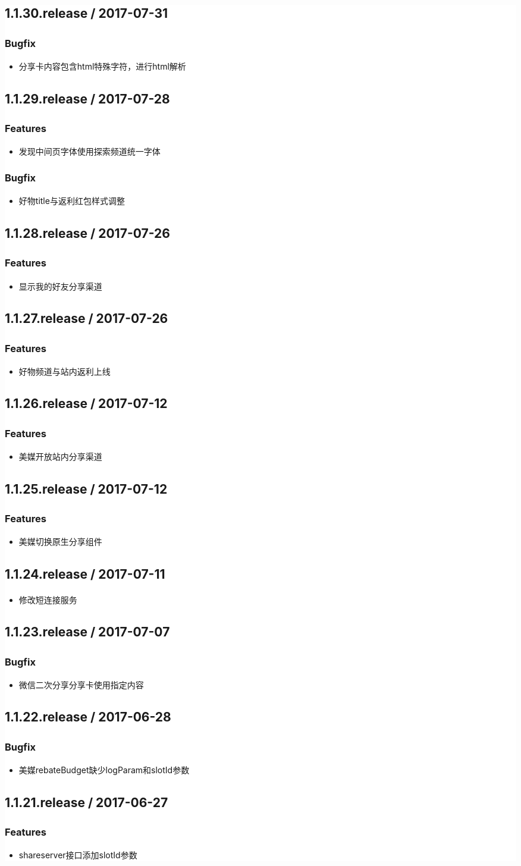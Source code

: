 ## 1.1.30.release / 2017-07-31
### Bugfix
* 分享卡内容包含html特殊字符，进行html解析

## 1.1.29.release / 2017-07-28
### Features
* 发现中间页字体使用探索频道统一字体
### Bugfix
* 好物title与返利红包样式调整

## 1.1.28.release / 2017-07-26
### Features
* 显示我的好友分享渠道

## 1.1.27.release / 2017-07-26
### Features
* 好物频道与站内返利上线

## 1.1.26.release / 2017-07-12
### Features
* 美媒开放站内分享渠道

## 1.1.25.release / 2017-07-12
### Features
* 美媒切换原生分享组件

## 1.1.24.release / 2017-07-11
* 修改短连接服务

## 1.1.23.release / 2017-07-07
### Bugfix
* 微信二次分享分享卡使用指定内容

## 1.1.22.release / 2017-06-28
### Bugfix
* 美媒rebateBudget缺少logParam和slotId参数

## 1.1.21.release / 2017-06-27
### Features
* shareserver接口添加slotId参数
